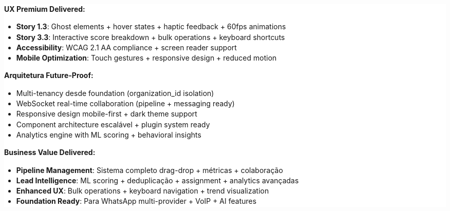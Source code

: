 **UX Premium Delivered:**

- **Story 1.3**: Ghost elements + hover states + haptic feedback + 60fps animations
- **Story 3.3**: Interactive score breakdown + bulk operations + keyboard shortcuts
- **Accessibility**: WCAG 2.1 AA compliance + screen reader support
- **Mobile Optimization**: Touch gestures + responsive design + reduced motion

**Arquitetura Future-Proof:**

- Multi-tenancy desde foundation (organization_id isolation)
- WebSocket real-time collaboration (pipeline + messaging ready)
- Responsive design mobile-first + dark theme support
- Component architecture escalável + plugin system ready
- Analytics engine with ML scoring + behavioral insights

**Business Value Delivered:**

- **Pipeline Management**: Sistema completo drag-drop + métricas + colaboração
- **Lead Intelligence**: ML scoring + deduplicação + assignment + analytics avançadas  
- **Enhanced UX**: Bulk operations + keyboard navigation + trend visualization
- **Foundation Ready**: Para WhatsApp multi-provider + VoIP + AI features
